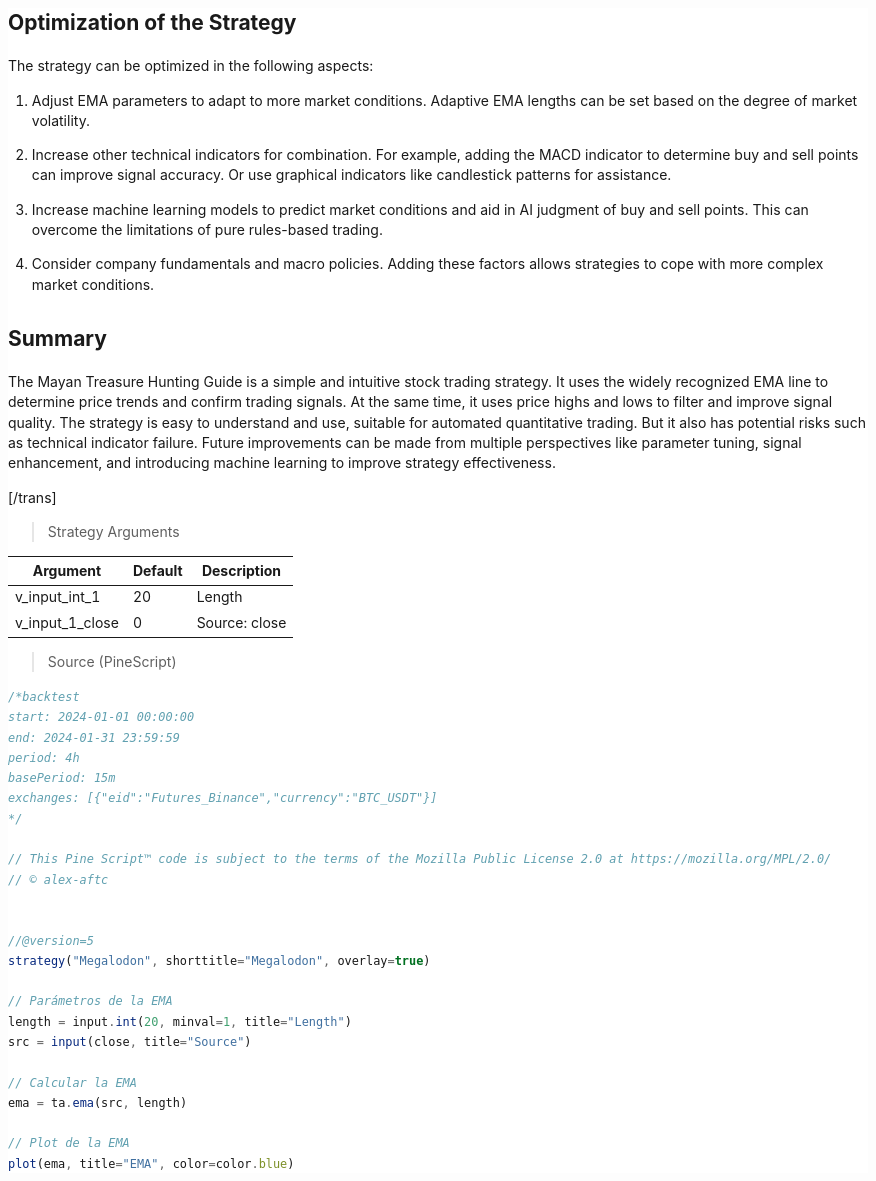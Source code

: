 ## Optimization of the Strategy

The strategy can be optimized in the following aspects:

1. Adjust EMA parameters to adapt to more market conditions. Adaptive EMA lengths can be set based on the degree of market volatility.

2. Increase other technical indicators for combination. For example, adding the MACD indicator to determine buy and sell points can improve signal accuracy. Or use graphical indicators like candlestick patterns for assistance.  

3. Increase machine learning models to predict market conditions and aid in AI judgment of buy and sell points. This can overcome the limitations of pure rules-based trading.  

4. Consider company fundamentals and macro policies. Adding these factors allows strategies to cope with more complex market conditions.

## Summary  

The Mayan Treasure Hunting Guide is a simple and intuitive stock trading strategy. It uses the widely recognized EMA line to determine price trends and confirm trading signals. At the same time, it uses price highs and lows to filter and improve signal quality. The strategy is easy to understand and use, suitable for automated quantitative trading. But it also has potential risks such as technical indicator failure. Future improvements can be made from multiple perspectives like parameter tuning, signal enhancement, and introducing machine learning to improve strategy effectiveness.

[/trans]

> Strategy Arguments



|Argument|Default|Description|
|----|----|----|
|v_input_int_1|20|Length|
|v_input_1_close|0|Source: close|high|low|open|hl2|hlc3|hlcc4|ohlc4|


> Source (PineScript)

``` javascript
/*backtest
start: 2024-01-01 00:00:00
end: 2024-01-31 23:59:59
period: 4h
basePeriod: 15m
exchanges: [{"eid":"Futures_Binance","currency":"BTC_USDT"}]
*/

// This Pine Script™ code is subject to the terms of the Mozilla Public License 2.0 at https://mozilla.org/MPL/2.0/
// © alex-aftc


//@version=5
strategy("Megalodon", shorttitle="Megalodon", overlay=true)

// Parámetros de la EMA
length = input.int(20, minval=1, title="Length")
src = input(close, title="Source")

// Calcular la EMA
ema = ta.ema(src, length)

// Plot de la EMA
plot(ema, title="EMA", color=color.blue)

```